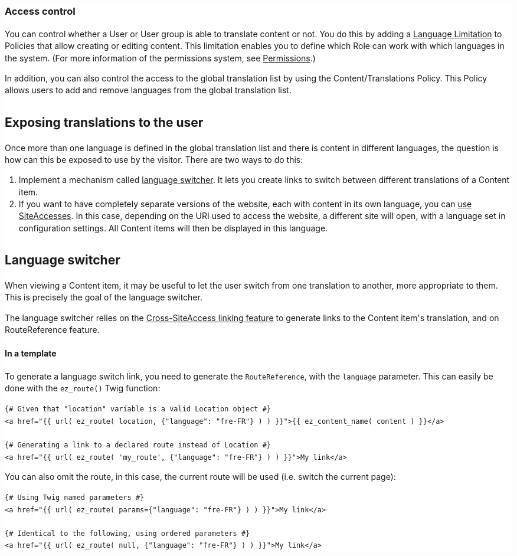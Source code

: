 ### Access control

You can control whether a User or User group is able to translate content or not. You do this by adding a [Language Limitation](limitation_reference.md#language-limitation) to Policies that allow creating or editing content. This limitation enables you to define which Role can work with which languages in the system. (For more information of the permissions system, see [Permissions](permissions.md).)

In addition, you can also control the access to the global translation list by using the Content/Translations Policy. This Policy allows users to add and remove languages from the global translation list.

## Exposing translations to the user

Once more than one language is defined in the global translation list and there is content in different languages, the question is how can this be exposed to use by the visitor. There are two ways to do this:

1. Implement a mechanism called [language switcher](#language-switcher). It lets you create links to switch between different translations of a Content item.
1. If you want to have completely separate versions of the website, each with content in its own language, you can [use SiteAccesses](#using-siteaccesses-for-handling-translations). In this case, depending on the URI used to access the website, a different site will open, with a language set in configuration settings. All Content items will then be displayed in this language.

## Language switcher

When viewing a Content item, it may be useful to let the user switch from one translation to another, more appropriate to them. This is precisely the goal of the language switcher.

The language switcher relies on the [Cross-SiteAccess linking feature](siteaccess.md#cross-siteaccess-links) to generate links to the Content item's translation, and on RouteReference feature.

#### In a template

To generate a language switch link, you need to generate the `RouteReference`, with the `language` parameter. This can easily be done with the `ez_route()` Twig function:

``` html+twig
{# Given that "location" variable is a valid Location object #}
<a href="{{ url( ez_route( location, {"language": "fre-FR"} ) ) }}">{{ ez_content_name( content ) }}</a>

{# Generating a link to a declared route instead of Location #}
<a href="{{ url( ez_route( 'my_route', {"language": "fre-FR"} ) ) }}">My link</a>
```

You can also omit the route, in this case, the current route will be used (i.e. switch the current page):

``` html+twig
{# Using Twig named parameters #}
<a href="{{ url( ez_route( params={"language": "fre-FR"} ) ) }}">My link</a>

{# Identical to the following, using ordered parameters #}
<a href="{{ url( ez_route( null, {"language": "fre-FR"} ) ) }}">My link</a>
```
